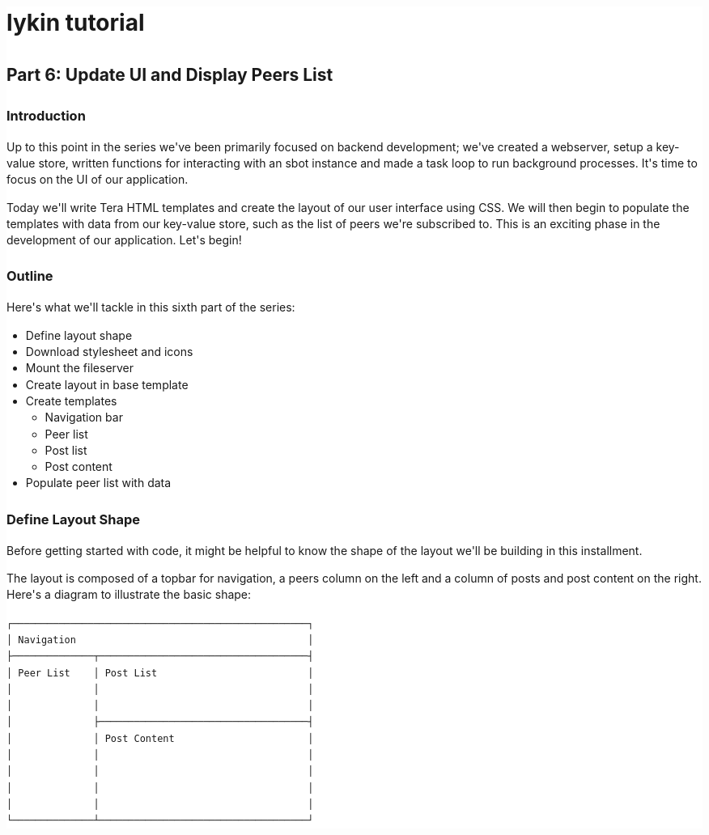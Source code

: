 # lykin tutorial

## Part 6: Update UI and Display Peers List

### Introduction

Up to this point in the series we've been primarily focused on backend development; we've created a webserver, setup a key-value store, written functions for interacting with an sbot instance and made a task loop to run background processes. It's time to focus on the UI of our application.

Today we'll write Tera HTML templates and create the layout of our user interface using CSS. We will then begin to populate the templates with data from our key-value store, such as the list of peers we're subscribed to. This is an exciting phase in the development of our application. Let's begin!

### Outline

Here's what we'll tackle in this sixth part of the series:

 - Define layout shape
 - Download stylesheet and icons
 - Mount the fileserver
 - Create layout in base template
 - Create templates
	 - Navigation bar
	 - Peer list
	 - Post list
	 - Post content
 - Populate peer list with data

### Define Layout Shape

Before getting started with code, it might be helpful to know the shape of the layout we'll be building in this installment.

The layout is composed of a topbar for navigation, a peers column on the left and a column of posts and post content on the right. Here's a diagram to illustrate the basic shape:

```text
┌───────────────────────────────────────────────────┐
│ Navigation                                        │
├──────────────┬────────────────────────────────────┤
│ Peer List    │ Post List                          │
│              │                                    │
│              │                                    │
│              ├────────────────────────────────────┤
│              │ Post Content                       │
│              │                                    │
│              │                                    │
│              │                                    │
│              │                                    │
└──────────────┴────────────────────────────────────┘
```
